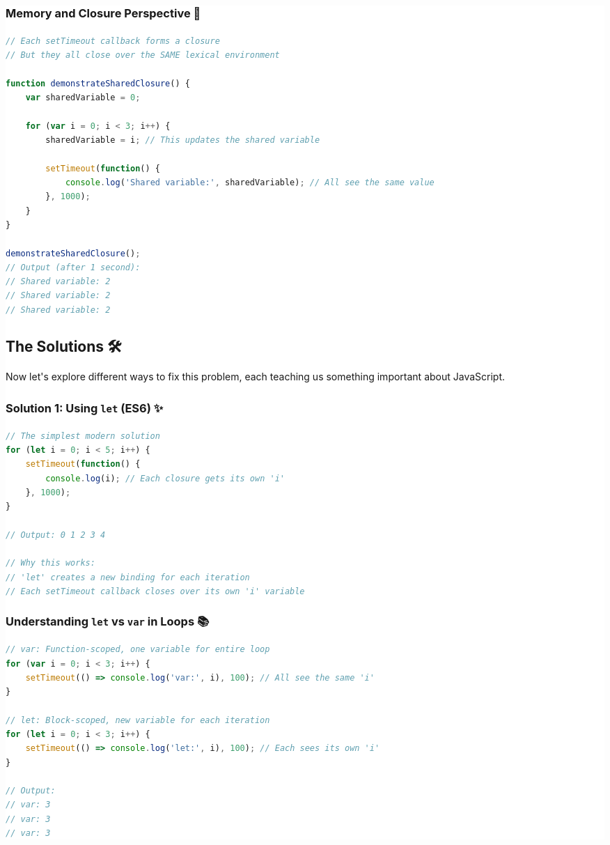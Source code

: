 ### Memory and Closure Perspective 🧠

```javascript
// Each setTimeout callback forms a closure
// But they all close over the SAME lexical environment

function demonstrateSharedClosure() {
    var sharedVariable = 0;
    
    for (var i = 0; i < 3; i++) {
        sharedVariable = i; // This updates the shared variable
        
        setTimeout(function() {
            console.log('Shared variable:', sharedVariable); // All see the same value
        }, 1000);
    }
}

demonstrateSharedClosure();
// Output (after 1 second):
// Shared variable: 2
// Shared variable: 2  
// Shared variable: 2
```

## The Solutions 🛠️

Now let's explore different ways to fix this problem, each teaching us something important about JavaScript.

### Solution 1: Using `let` (ES6) ✨

```javascript
// The simplest modern solution
for (let i = 0; i < 5; i++) {
    setTimeout(function() {
        console.log(i); // Each closure gets its own 'i'
    }, 1000);
}

// Output: 0 1 2 3 4

// Why this works:
// 'let' creates a new binding for each iteration
// Each setTimeout callback closes over its own 'i' variable
```

### Understanding `let` vs `var` in Loops 📚

```javascript
// var: Function-scoped, one variable for entire loop
for (var i = 0; i < 3; i++) {
    setTimeout(() => console.log('var:', i), 100); // All see the same 'i'
}

// let: Block-scoped, new variable for each iteration  
for (let i = 0; i < 3; i++) {
    setTimeout(() => console.log('let:', i), 100); // Each sees its own 'i'
}

// Output:
// var: 3
// var: 3
// var: 3
```